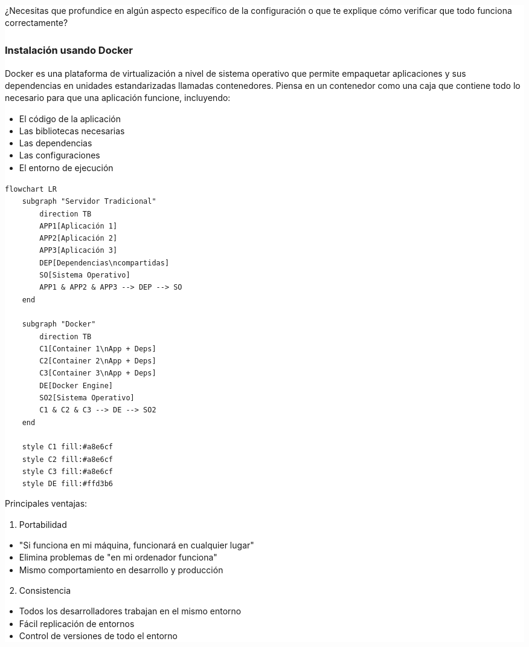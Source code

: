 ¿Necesitas que profundice en algún aspecto específico de la configuración o que te explique cómo verificar que todo funciona correctamente?

### Instalación usando  Docker

Docker es una plataforma de virtualización a nivel de sistema operativo que permite empaquetar aplicaciones y sus dependencias en unidades estandarizadas llamadas contenedores. Piensa en un contenedor como una caja que contiene todo lo necesario para que una aplicación funcione, incluyendo:

- El código de la aplicación
- Las bibliotecas necesarias
- Las dependencias
- Las configuraciones
- El entorno de ejecución

```mermaid
flowchart LR
    subgraph "Servidor Tradicional"
        direction TB
        APP1[Aplicación 1]
        APP2[Aplicación 2]
        APP3[Aplicación 3]
        DEP[Dependencias\ncompartidas]
        SO[Sistema Operativo]
        APP1 & APP2 & APP3 --> DEP --> SO
    end
    
    subgraph "Docker"
        direction TB
        C1[Container 1\nApp + Deps]
        C2[Container 2\nApp + Deps]
        C3[Container 3\nApp + Deps]
        DE[Docker Engine]
        SO2[Sistema Operativo]
        C1 & C2 & C3 --> DE --> SO2
    end
    
    style C1 fill:#a8e6cf
    style C2 fill:#a8e6cf
    style C3 fill:#a8e6cf
    style DE fill:#ffd3b6

```

Principales ventajas:

1. Portabilidad
- "Si funciona en mi máquina, funcionará en cualquier lugar"
- Elimina problemas de "en mi ordenador funciona"
- Mismo comportamiento en desarrollo y producción

2. Consistencia
- Todos los desarrolladores trabajan en el mismo entorno
- Fácil replicación de entornos
- Control de versiones de todo el entorno
